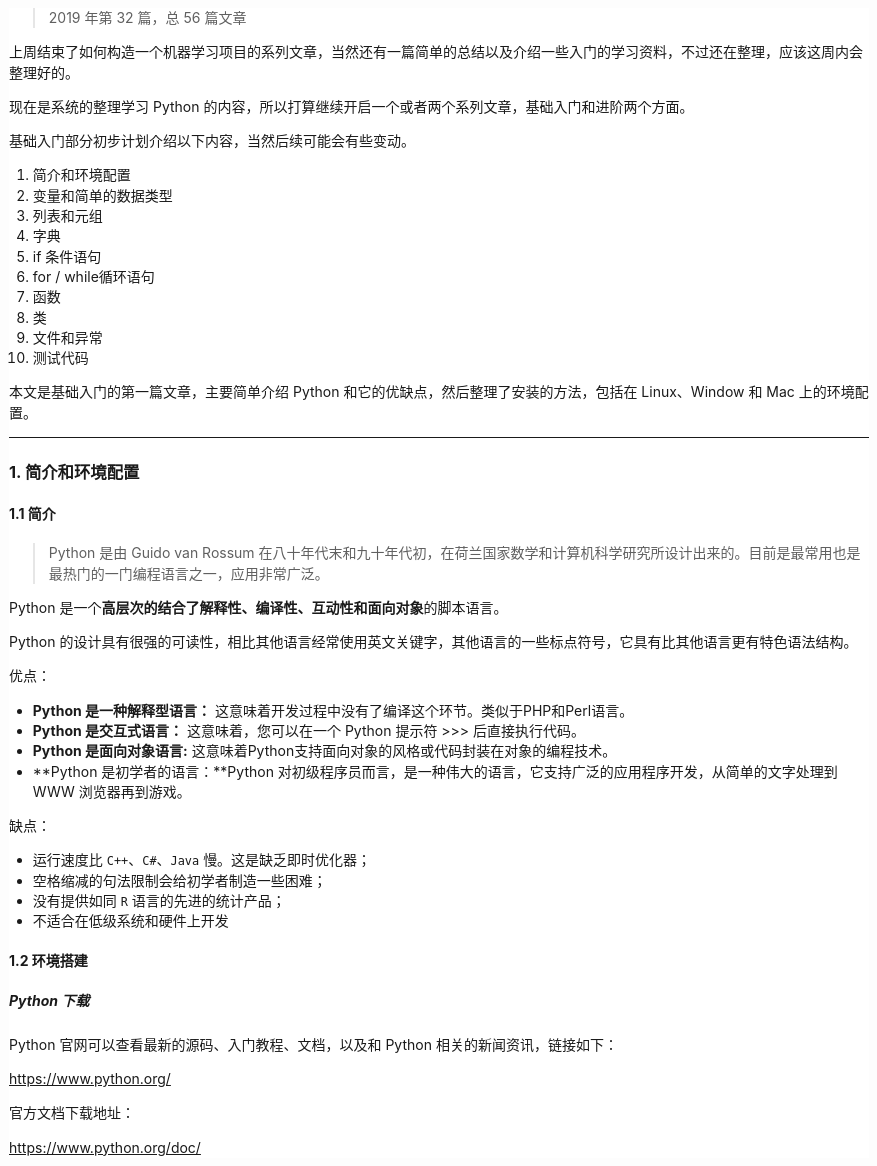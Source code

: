 
> 2019 年第 32 篇，总 56 篇文章

上周结束了如何构造一个机器学习项目的系列文章，当然还有一篇简单的总结以及介绍一些入门的学习资料，不过还在整理，应该这周内会整理好的。

现在是系统的整理学习 Python 的内容，所以打算继续开启一个或者两个系列文章，基础入门和进阶两个方面。

基础入门部分初步计划介绍以下内容，当然后续可能会有些变动。

1. 简介和环境配置
2. 变量和简单的数据类型
3. 列表和元组
4. 字典
5. if 条件语句
6. for / while循环语句
7. 函数
8. 类
9. 文件和异常
10. 测试代码

本文是基础入门的第一篇文章，主要简单介绍 Python 和它的优缺点，然后整理了安装的方法，包括在 Linux、Window 和 Mac 上的环境配置。

---
### 1. 简介和环境配置

#### 1.1 简介

> Python 是由 Guido van Rossum 在八十年代末和九十年代初，在荷兰国家数学和计算机科学研究所设计出来的。目前是最常用也是最热门的一门编程语言之一，应用非常广泛。

Python 是一个**高层次的结合了解释性、编译性、互动性和面向对象**的脚本语言。

Python 的设计具有很强的可读性，相比其他语言经常使用英文关键字，其他语言的一些标点符号，它具有比其他语言更有特色语法结构。

优点：

- **Python 是一种解释型语言：** 这意味着开发过程中没有了编译这个环节。类似于PHP和Perl语言。
- **Python 是交互式语言：** 这意味着，您可以在一个 Python 提示符 >>> 后直接执行代码。
- **Python 是面向对象语言:** 这意味着Python支持面向对象的风格或代码封装在对象的编程技术。
- **Python 是初学者的语言：**Python 对初级程序员而言，是一种伟大的语言，它支持广泛的应用程序开发，从简单的文字处理到 WWW 浏览器再到游戏。

缺点：

- 运行速度比 `C++`、`C#`、`Java` 慢。这是缺乏即时优化器；
- 空格缩减的句法限制会给初学者制造一些困难；
- 没有提供如同 `R` 语言的先进的统计产品；
- 不适合在低级系统和硬件上开发

#### 1.2 环境搭建

##### Python 下载

Python 官网可以查看最新的源码、入门教程、文档，以及和 Python 相关的新闻资讯，链接如下：

https://www.python.org/

官方文档下载地址：

https://www.python.org/doc/
